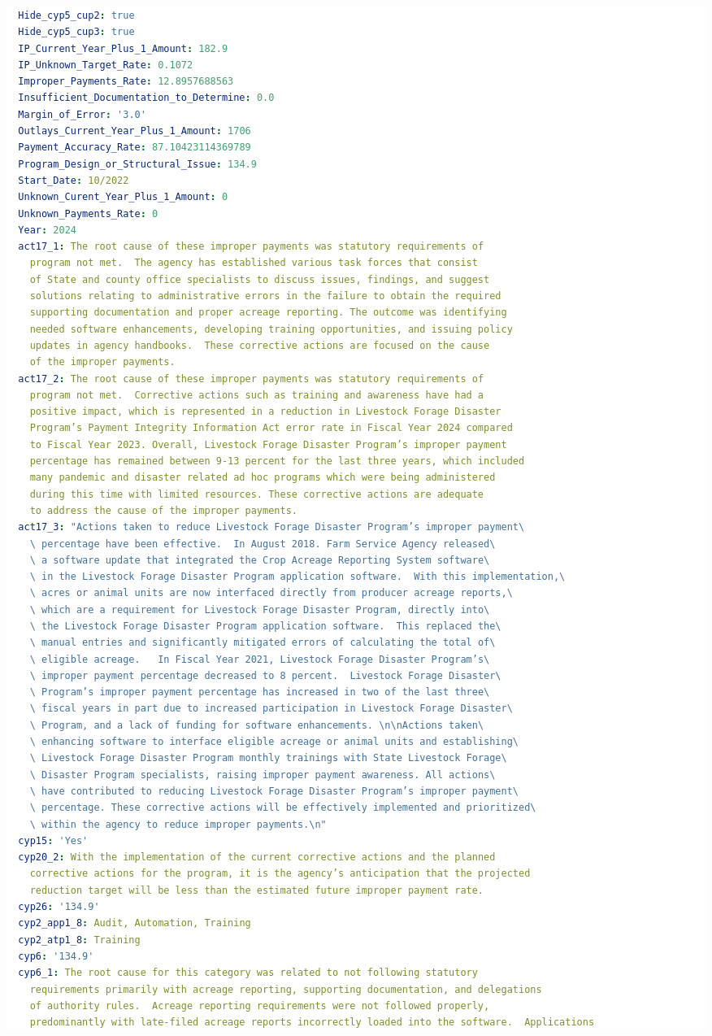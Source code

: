 ```yaml
  Hide_cyp5_cup2: true
  Hide_cyp5_cup3: true
  IP_Current_Year_Plus_1_Amount: 182.9
  IP_Unknown_Target_Rate: 0.1072
  Improper_Payments_Rate: 12.8957688563
  Insufficient_Documentation_to_Determine: 0.0
  Margin_of_Error: '3.0'
  Outlays_Current_Year_Plus_1_Amount: 1706
  Payment_Accuracy_Rate: 87.10423114369789
  Program_Design_or_Structural_Issue: 134.9
  Start_Date: 10/2022
  Unknown_Curent_Year_Plus_1_Amount: 0
  Unknown_Payments_Rate: 0
  Year: 2024
  act17_1: The root cause of these improper payments was statutory requirements of
    program not met.  The agency has established various task forces that consist
    of State and county office specialists to discuss issues, findings, and suggest
    solutions relating to administrative errors in the failure to obtain the required
    supporting documentation and proper acreage reporting. The outcome was identifying
    needed software enhancements, developing training opportunities, and issuing policy
    updates in agency handbooks.  These corrective actions are focused on the cause
    of the improper payments.
  act17_2: The root cause of these improper payments was statutory requirements of
    program not met.  Corrective actions such as training and awareness have had a
    positive impact, which is represented in a reduction in Livestock Forage Disaster
    Program’s Payment Integrity Information Act error rate in Fiscal Year 2024 compared
    to Fiscal Year 2023. Overall, Livestock Forage Disaster Program’s improper payment
    percentage has remained between 9-13 percent for the last three years, which included
    many pandemic and disaster related ad hoc programs which were being administered
    during this time with limited resources. These corrective actions are adequate
    to address the cause of the improper payments.
  act17_3: "Actions taken to reduce Livestock Forage Disaster Program’s improper payment\
    \ percentage have been effective.  In August 2018. Farm Service Agency released\
    \ a software update that integrated the Crop Acreage Reporting System software\
    \ in the Livestock Forage Disaster Program application software.  With this implementation,\
    \ acres or animal units are now interfaced directly from producer acreage reports,\
    \ which are a requirement for Livestock Forage Disaster Program, directly into\
    \ the Livestock Forage Disaster Program application software.  This replaced the\
    \ manual entries and significantly mitigated errors of calculating the total of\
    \ eligible acreage.   In Fiscal Year 2021, Livestock Forage Disaster Program’s\
    \ improper payment percentage decreased to 8 percent.  Livestock Forage Disaster\
    \ Program’s improper payment percentage has increased in two of the last three\
    \ fiscal years in part due to increased participation in Livestock Forage Disaster\
    \ Program, and a lack of funding for software enhancements. \n\nActions taken\
    \ enhancing software to interface eligible acreage or animal units and establishing\
    \ Livestock Forage Disaster Program monthly trainings with State Livestock Forage\
    \ Disaster Program specialists, raising improper payment awareness. All actions\
    \ have contributed to reducing Livestock Forage Disaster Program’s improper payment\
    \ percentage. These corrective actions will be effectively implemented and prioritized\
    \ within the agency to reduce improper payments.\n"
  cyp15: 'Yes'
  cyp20_2: With the implementation of the current corrective actions and the planned
    corrective actions for the program, it is the agency’s anticipation that the projected
    reduction target will be less than the estimated future improper payment rate.
  cyp26: '134.9'
  cyp2_app1_8: Audit, Automation, Training
  cyp2_atp1_8: Training
  cyp6: '134.9'
  cyp6_1: The root cause for this category was related to not following statutory
    requirements primarily with acreage reporting, supporting documentation, and delegations
    of authority rules.  Acreage reporting requirements were not followed properly,
    predominantly with late-filed acreage reports incorrectly loaded into the software.  Applications
```